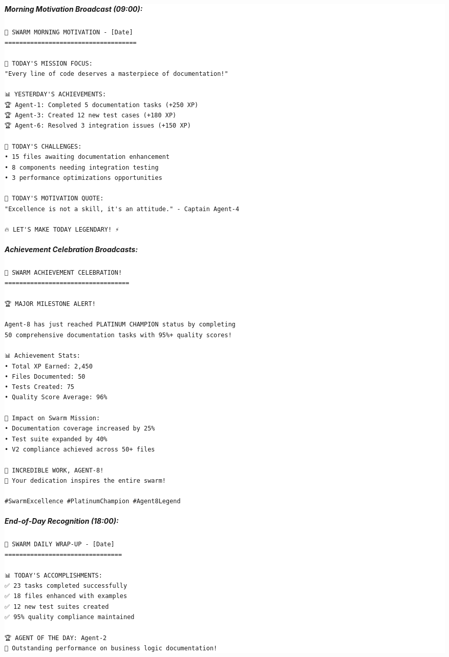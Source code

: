 ##### **Morning Motivation Broadcast (09:00):**
```
🌅 SWARM MORNING MOTIVATION - [Date]
====================================

🎯 TODAY'S MISSION FOCUS:
"Every line of code deserves a masterpiece of documentation!"

📊 YESTERDAY'S ACHIEVEMENTS:
🏆 Agent-1: Completed 5 documentation tasks (+250 XP)
🏆 Agent-3: Created 12 new test cases (+180 XP)
🏆 Agent-6: Resolved 3 integration issues (+150 XP)

🎯 TODAY'S CHALLENGES:
• 15 files awaiting documentation enhancement
• 8 components needing integration testing
• 3 performance optimizations opportunities

💪 TODAY'S MOTIVATION QUOTE:
"Excellence is not a skill, it's an attitude." - Captain Agent-4

🔥 LET'S MAKE TODAY LEGENDARY! ⚡
```

##### **Achievement Celebration Broadcasts:**
```
🎉 SWARM ACHIEVEMENT CELEBRATION!
==================================

🏆 MAJOR MILESTONE ALERT!

Agent-8 has just reached PLATINUM CHAMPION status by completing
50 comprehensive documentation tasks with 95%+ quality scores!

📊 Achievement Stats:
• Total XP Earned: 2,450
• Files Documented: 50
• Tests Created: 75
• Quality Score Average: 96%

🎯 Impact on Swarm Mission:
• Documentation coverage increased by 25%
• Test suite expanded by 40%
• V2 compliance achieved across 50+ files

👏 INCREDIBLE WORK, AGENT-8!
🐝 Your dedication inspires the entire swarm!

#SwarmExcellence #PlatinumChampion #Agent8Legend
```

##### **End-of-Day Recognition (18:00):**
```
🌆 SWARM DAILY WRAP-UP - [Date]
================================

📊 TODAY'S ACCOMPLISHMENTS:
✅ 23 tasks completed successfully
✅ 18 files enhanced with examples
✅ 12 new test suites created
✅ 95% quality compliance maintained

🏆 AGENT OF THE DAY: Agent-2
🎯 Outstanding performance on business logic documentation!

```